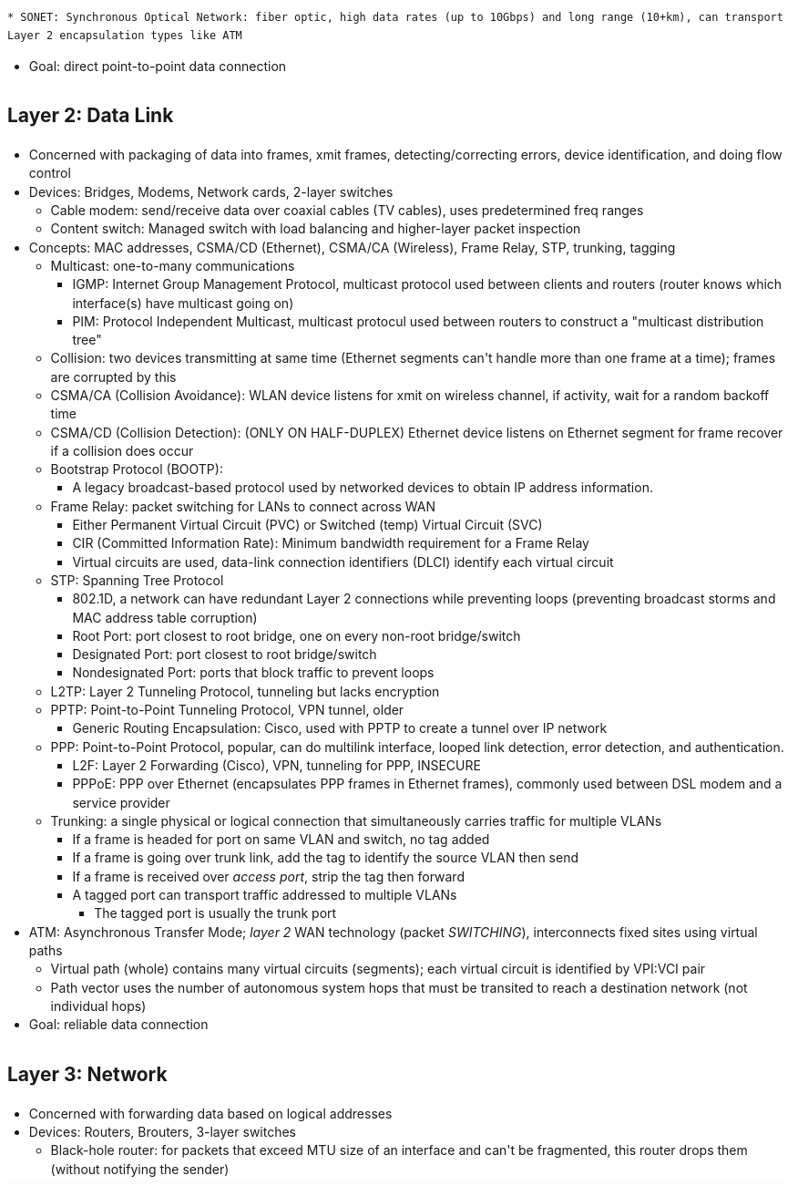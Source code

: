     * SONET: Synchronous Optical Network: fiber optic, high data rates (up to 10Gbps) and long range (10+km), can transport Layer 2 encapsulation types like ATM
- Goal: direct point-to-point data connection
## Layer 2: Data Link
- Concerned with packaging of data into frames, xmit frames, detecting/correcting errors, device identification, and doing flow control
- Devices: Bridges, Modems, Network cards, 2-layer switches
    * Cable modem: send/receive data over coaxial cables (TV cables), uses predetermined freq ranges
    * Content switch: Managed switch with load balancing and higher-layer packet inspection
- Concepts: MAC addresses, CSMA/CD (Ethernet), CSMA/CA (Wireless), Frame Relay, STP, trunking, tagging
    * Multicast: one-to-many communications
        * IGMP: Internet Group Management Protocol, multicast protocol used between clients and routers (router knows which interface(s) have multicast going on)
        * PIM: Protocol Independent Multicast, multicast protocul used between routers to construct a "multicast distribution tree"
    * Collision: two devices transmitting at same time (Ethernet segments can't handle more than one frame at a time); frames are corrupted by this
    * CSMA/CA (Collision Avoidance): WLAN device listens for xmit on wireless channel, if activity, wait for a random backoff time
    * CSMA/CD (Collision Detection): (ONLY ON HALF-DUPLEX) Ethernet device listens on Ethernet segment for frame recover if a collision does occur
    * Bootstrap Protocol (BOOTP):
        * A legacy broadcast-based protocol used by networked devices to obtain IP address information.
    * Frame Relay: packet switching for LANs to connect across WAN
        * Either Permanent Virtual Circuit (PVC) or Switched (temp) Virtual Circuit (SVC)
        * CIR (Committed Information Rate): Minimum bandwidth requirement for a Frame Relay
        * Virtual circuits are used, data-link connection identifiers (DLCI) identify each virtual circuit
    * STP: Spanning Tree Protocol
        * 802.1D, a network can have redundant Layer 2 connections while preventing loops (preventing broadcast storms and MAC address table corruption)
        * Root Port: port closest to root bridge, one on every non-root bridge/switch
        * Designated Port: port closest to root bridge/switch
        * Nondesignated Port: ports that block traffic to prevent loops
    * L2TP: Layer 2 Tunneling Protocol, tunneling but lacks encryption
    * PPTP: Point-to-Point Tunneling Protocol, VPN tunnel, older
        * Generic Routing Encapsulation: Cisco, used with PPTP to create a tunnel over IP network
    * PPP: Point-to-Point Protocol, popular, can do multilink interface, looped link detection, error detection, and authentication.
        * L2F: Layer 2 Forwarding (Cisco), VPN, tunneling for PPP, INSECURE
        * PPPoE: PPP over Ethernet (encapsulates PPP frames in Ethernet frames), commonly used between DSL modem and a service provider
    * Trunking: a single physical or logical connection that simultaneously carries traffic for multiple VLANs
        * If a frame is headed for port on same VLAN and switch, no tag added
        * If a frame is going over trunk link, add the tag to identify the source VLAN then send
        * If a frame is received over *access port*, strip the tag then forward
        * A tagged port can transport traffic addressed to multiple VLANs
            * The tagged port is usually the trunk port
- ATM: Asynchronous Transfer Mode; *layer 2* WAN technology (packet *SWITCHING*), interconnects fixed sites using virtual paths
    * Virtual path (whole) contains many virtual circuits (segments); each virtual circuit is identified by VPI:VCI pair
    * Path vector uses the number of autonomous system hops that must be transited to reach a destination network (not individual hops)
- Goal: reliable data connection
## Layer 3: Network
- Concerned with forwarding data based on logical addresses
- Devices: Routers, Brouters, 3-layer switches
    * Black-hole router: for packets that exceed MTU size of an interface and can't be fragmented, this router drops them (without notifying the sender)